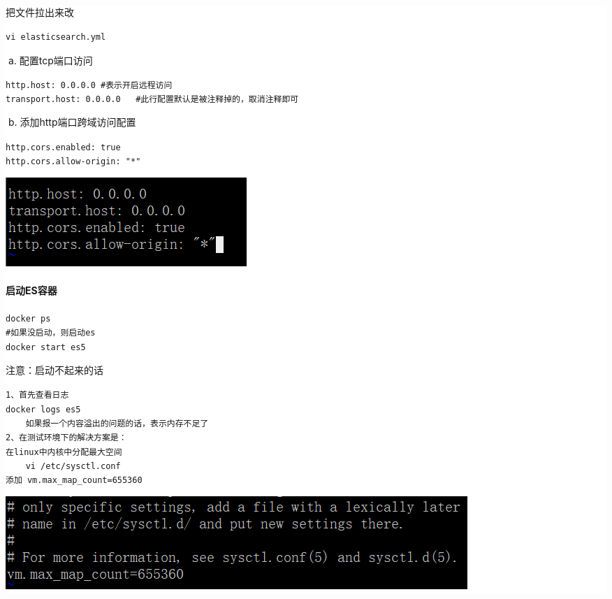 把文件拉出来改

```shell
vi elasticsearch.yml
```

​	a. 配置tcp端口访问

~~~shell
http.host: 0.0.0.0 #表示开启远程访问
transport.host: 0.0.0.0   #此行配置默认是被注释掉的，取消注释即可
~~~

​	b. 添加http端口跨域访问配置

~~~shell
http.cors.enabled: true
http.cors.allow-origin: "*"
~~~

![image-20201024113517836](assets/image-20201024113517836.png)



#### 启动ES容器

```
docker ps
#如果没启动，则启动es
docker start es5
```

注意：启动不起来的话

```properties
1、首先查看日志
docker logs es5
	如果报一个内容溢出的问题的话，表示内存不足了
2、在测试环境下的解决方案是：
在linux中内核中分配最大空间
	vi /etc/sysctl.conf
添加 vm.max_map_count=655360
```

![image-20201024121303938](assets/image-20201024121303938.png)
